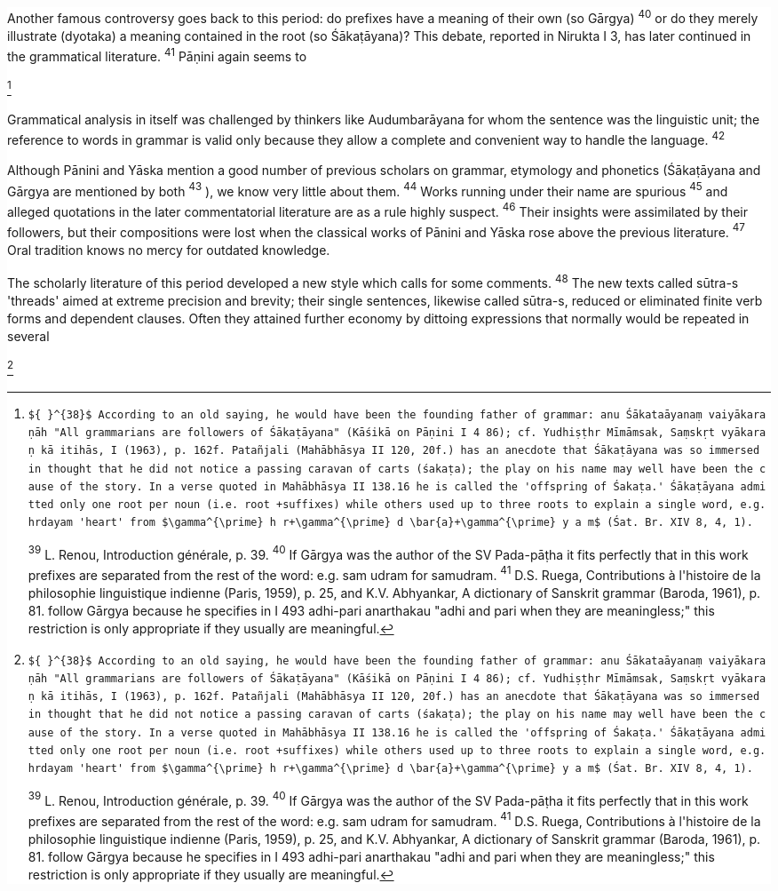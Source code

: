 Another famous controversy goes back to this period: do prefixes have a meaning of their own (so Gārgya) ${ }^{40}$ or do they merely illustrate (dyotaka) a meaning contained in the root (so Śākaṭāyana)? This debate, reported in Nirukta I 3, has later continued in the grammatical literature. ${ }^{41}$ Pāṇini again seems to

[^0]
[^0]:    ${ }^{38}$ According to an old saying, he would have been the founding father of grammar: anu Śākataāyanaṃ vaiyākaraṇāh "All grammarians are followers of Śākaṭāyana" (Kāśikā on Pāṇini I 4 86); cf. Yudhiṣṭhr Mīmāmsak, Saṃskṛt vyākaraṇ kā itihās, I (1963), p. 162f. Patañjali (Mahābhāsya II 120, 20f.) has an anecdote that Śākaṭāyana was so immersed in thought that he did not notice a passing caravan of carts (śakaṭa); the play on his name may well have been the cause of the story. In a verse quoted in Mahābhāsya II 138.16 he is called the 'offspring of Śakaṭa.' Śākaṭāyana admitted only one root per noun (i.e. root +suffixes) while others used up to three roots to explain a single word, e.g. hrdayam 'heart' from $\gamma^{\prime} h r+\gamma^{\prime} d \bar{a}+\gamma^{\prime} y a m$ (Śat. Br. XIV 8, 4, 1).
    ${ }^{39}$ L. Renou, Introduction générale, p. 39.
    ${ }^{40}$ If Gārgya was the author of the SV Pada-pāṭha it fits perfectly that in this work prefixes are separated from the rest of the word: e.g. sam udram for samudram.
    ${ }^{41}$ D.S. Ruega, Contributions à l'histoire de la philosophie linguistique indienne (Paris, 1959), p. 25, and K.V. Abhyankar, A dictionary of Sanskrit grammar (Baroda, 1961), p. 81.
follow Gārgya because he specifies in I 493 adhi-pari anarthakau "adhi and pari when they are meaningless;" this restriction is only appropriate if they usually are meaningful.

Grammatical analysis in itself was challenged by thinkers like Audumbarāyana for whom the sentence was the linguistic unit; the reference to words in grammar is valid only because they allow a complete and convenient way to handle the language. ${ }^{42}$

Although Pānini and Yāska mention a good number of previous scholars on grammar, etymology and phonetics (Śākaṭāyana and Gārgya are mentioned by both ${ }^{43}$ ), we know very little about them. ${ }^{44}$ Works running under their name are spurious ${ }^{45}$ and alleged quotations in the later commentatorial literature are as a rule highly suspect. ${ }^{46}$ Their insights were assimilated by their followers, but their compositions were lost when the classical works of Pānini and Yāska rose above the previous literature. ${ }^{47}$ Oral tradition knows no mercy for outdated knowledge.

The scholarly literature of this period developed a new style which calls for some comments. ${ }^{48}$ The new texts called sūtra-s 'threads' aimed at extreme precision and brevity; their single sentences, likewise called sūtra-s, reduced or eliminated finite verb forms and dependent clauses. Often they attained further economy by dittoing expressions that normally would be repeated in several

[^0]
[^0]:    ${ }^{42}$ The best explanation of the controversial paragraph in Nirukta I 1-2 has been given by J. Brough, BSOAS 14.73-77.
    ${ }^{43}$ The references to Gārgya and Śākaṭāyana in the Prātiśākhya-s have been collected by A.C. Burnell in his edition of the Riktantra-vyākaraṇa (Mangalore, 1879).
    ${ }^{44}$ The memory of a few rules of Āpiśali seems to have survived: F. Kielhorn, IA 16.102 .
    ${ }^{45}$ The Śākaṭāyana-vyākaraṇa we have is a Jain grammar dating from the tenth century A.D.
    ${ }^{46}$ Whenever Patañjali, Kaiyaṭa, etc. encounter an unusual term or expression they offer readily the answer that this is a holdover from the pūrvācārya-s 'earlier teachers;' but they never give specific references which they probably would have had such been available to them (F. Kielhorn, IA 16.101 f.). Such explanations should be viewed like other suggestions pointing out a possible cause for the apparent anomaly, not a statement of fact. cekrīyita 'intensive middle' (Mahābhāsya II 232, 5 in a quote) is explained by Kaiyaṭa as a term of the pūrvācārya-s but in Nirukta VI 22 carkarita (which denoted an active intensive in II 28) comprises the middle as well: this makes cekrīyita a later fabrication (L. Renou, JA 233.156 fn. 2). For a possible pre-Pāṇinian $a u^{a}$ (in Pāṇ. VII 1 18) 'nom./acc. dual -au' pleads M.D. Balasubrammanyam, JUP 25.77-82.
    ${ }^{47}$ Pānini quotes ten authors besides the general $\bar{a} c \bar{a} r y \bar{a} n \bar{a} m$ 'according to the teachers' (which teachers?). Kātyāyana vārttika-s 16 and 17 on I 144 notes that if words were not permanent one would have to conclude that forms quoted for a certain teacher or area are valid in that sphere only. But the prevailing dogma of śabda-nityatva 'permanence of speech sounds' must accept all these forms as equally correct. For the later commentators (Kāśikā, etc.) such rules are just optional and the use of names (instead of the shorter $v \bar{a}$ 'or') serves to honour earlier scholars.
    ${ }^{48}$ L. Renou, JA 233.105-165 and JA 251.165-216.
consecutive sentences (anuvrtti). This made it easier to memorize whole textbooks but made interpretation more problematic. The memorized sūtra was accompanied by the teacher's interpretation that 'fleshed out' the skeleton information supplied in the sūtra. This puts us at a disadvantage as we generally lack such an authentic interpretation. Because the teacher's interpretation was not as rigidly recorded as the sūtra-s and because the wording of the sūtra-s is often ambiguous, inner developments in a school could creep into the traditional interpretation almost unnoticed; sometimes different branches of a school gave different interpretations of the same sūtra.


[^0]:    (c) Otto Harrassowitz, Wiesbaden 1977. Alle Rechte vorbehalten. Photographische und photomechanische Wiedergaben nur mit ausdrücklicher Genehmigung des Verlages. Gesamtherstellung: Friedrich Pustet, Regensburg. Printed in Germany. Sigel: HIL.
[^0]:    ${ }^{1}$ O. Strauss, ZDMG 81.99-105; L. Renou, Études védiques et pāṇinéennes I (Paris, 1955), 1-27; A. Padoux, Recherches sur la symbolique et l'énergie de la parole dans certains textes tantriques (Paris, 1963), 15-40; W.N. Brown, in Pratidānam (Fs. F.B.J. Kuiper, The Hague, 1968), 393-397.
[^0]:    ${ }^{5}$ P. Thieme, KZ 71.109.
[^0]:    13 Note that the metrical schools also use mātrā but with different values. For a phonetician/grammarian a short vowel has 1 mātrā, a long vowel 2 mātrā-s and a consonant $1 / 3$ mātrā. In metrics an open syllable with a short vowel has 1 mātrā, a closed syllable and a syllable with long vowel 2 mātrā-s. The length of agāt would be phonetically $1+1 / 2+2+1 / 3=4$ mātrā-s, metrically $1+2=3$ mātrā-s.
[^0]:    ${ }^{20}$ S. Wrld, ZDMG 112.294-297. That Sanskrit grammar was known in Sassanidian Iran is proven by the reference to Indian works on ' $\beta y$ 'krn (i.e. vyākaraṇa 'grammar') in Dēnkart IV 99-100: P. de Menasce, JA 237.1-3.
[^0]:    ${ }^{24}$ mad-vat (Aitareya Brāhmaṇa III 29, 2, etc.) may have been taken from the compound soma-mad; in any case it comes close to the notion of the root.
[^0]:    ${ }^{28}$ L. Renou, Introduction générale, p. 37.
[^0]:    ${ }^{32}$ Kātyāyana, in vārttika 14 of his introduction, defines grammar as the sum of 'characterized [words]' and 'characterizing [rules]': laksya-laksane vyākaraṇam. For Patañjali (Mahābhāṣya I 1, 19) and Bhartṛhari (Vākyapadīya I 11) grammar is the foremost of the six auxiliary Vedic sciences (vedānga lit. 'limb of the Veda'); the others are phonetics, metrics, etymology, astronomy and ceremonial. One has to remember that in the Indian way of speaking man has six limbs: arms, legs, head and sex organ. The Mīmāṃsā disputed the claim of grammar to be a vedānga as e.g. Kumārila, Tantravārttika on I 6.3, 18-27 regards it only as smrti; cf. also K.C. Chatterji, JDLCU 24 (pt. 3), 1-21, summarized in J.F. StaAl, A Reader, p. 289.
[^0]:    ${ }^{36}$ A second list, Mahābhāṣya I 2,3-5,4, likewise stresses the formal aspects; only one out of thirteen points refers to content.
[^0]:    ${ }^{49}$ P. Deussen, Das System des Vedānta, 2nd ed. (Leipzig, 1906), p. 27. The Tamil grammar Nannūl (verses 24 f .) offers two interpretations: a) spinning yarn (the text) from cotton (wool) (the words) and b) the use of a carpenter's line to draw markings on uneven wood. Could one connect the image of spinning with the expression vrtti 'turning' used for the teacher's elaboration in class and anuvrtti for dittoing? Others have suggested that the underlying image is that of a necklace held together by a thread; this explanation leaves the double use of sūtra for 'text' and 'sentence' unexplained. W. Ruben, Einführung in die Indienkunde (Berlin, 1954), p. 146 f., suggested a thread 'script' comparable to the Inca quippu; Th. Goldstücher, Pānini(London, 1861 ; reprint Osnabrück, 1966), p. 24-26, saw the reason for the abbreviated style in a desire to save writing paper and identified sūtra with the thread that held the manuscript leaves together. The expression 'fils conducteur' [L. Renou, Terminologie grammaticale (Paris, 1957), p. 341] is based on the Greek legend of Theseus and Ariadne in the labyrinth and hence not applicable here.
[^0]:    ${ }^{1}$ P.V. Kane, IHQ 14.239f.; P. Horsch, As. St. 18/19.227-246; T.R. TrautMANN, JRAS 1972.12 f .
[^0]:    ${ }^{6}$ P. Thieme, Pānini and the Veda (Allahabad, 1935), p. 74-79.
[^0]:    ${ }^{11}$ F. Kielborn, Gurupūjākaumudī [Fs. A. Weber], p. 32. Many Vedic texts now without accent marks have suffered a similar loss. The loss of technical nasalization meant that the abbreviation $s^{k p}$ for all case suffixes from $s^{6}$ to $s u^{p}$ (I 4 14) became a homonym of the loc. pl. suffix $s u^{p}$.
[^0]:    ${ }^{20}$ Nāgojībhatṭa's explanation: " $a$, etc. are not given because the quantity of 1,2 and 3 measures is established for the $u$-sound crowed by cocks" (kukkuta-rute ukāre eka-dvi-tri-mātratva-prasiddher akārādayo nōktāh Laghuśabdenduśekhara on I 2 27, KSS no. 128, p. 67) is based on Viṭthala's commentary of the Prakriyākaumudī I 2 27, BSPS no. 78, p. 21: "Because the status of 1,2 and 3 measures is established in the $u$-sound in the cock's crowing the author of the sūtra used the $u$-sound setting the $a$-sound aside." Otherwise Indian phoneticians have compared the length of speech sounds to that of typical sounds of different animals: "A blue jay cries one measure, a crow two measures; a peacock should be recognized as having three measures" [Rgveda-prātiśākhya XIII 20(50)]. Cf. B. Liebich, Einführung in die indische einheimische Sprachwissenschaft II (Heidelberg, 1919), p. 42, and P. Thieme, Pānini and the Veda, p. 125 f.; not convincing G. Cardona, Lg. 41.236 f . The pitches of the 7 musical notes are measured against animal sounds, from a peacock's cry to the trumpeting of an elephant [Nārada Sikṣā, ŚS, p. 407, quoted by S. VArma, Critical studies in the phonetic observations of Indian grammarians (Oxford, 1929), p. 159].
[^0]:    ${ }^{24}$ The old name for it is pratyāhāra-sūtra-s 'contraction/summation rules'; under the influence of Kashmirian Saivism, the names siva-sūtra-s and māhesvara-sūtra-s became popular [K.M.K. SARMA, Pānini Kātyāyana and Patañjali (Delhi, 1968), p. 32-36].
[^0]:    ${ }^{27}$ Other rules entered the chapter by association.
[^0]:    ${ }^{31}$ W.D. Whitney, Sanskrit grammar (Leipzig, 1889), p. 44.
[^0]:    ${ }^{34}$ Of course, the divergence would be even greater if we tried to pair the cases with the objective relations; cf. also G. Cardona, JOIB 16.207-210.
[^0]:    37 P. Thieme, JAOS 76.2.
[^0]:    ${ }^{42}$ L. Renou, JA 248.305-337. It is not quite clear what the three participles refer to. Patañjali (Mahābhāsya II 111, 2-5) considers first käle 'for the past . . . time' but rejects it because käle is not dittoed here. Then he suggests a locative dhätau to be obtained from the ablative dhätoh in III 191 which is dittoed through the chapter. However as the roots themselves are not subject to the time categories he concludes that the actions denoted by the roots are meant. Another, and it seems better, possibility would be an anticipating reference to kartari, karmaṇi and $b h \bar{a} v e$ in III $467+69$. A logical difficulty can easily be met: gamin 'somebody who intends to go' will be an agent of going only in the future even if the person happens to be present; the alternative would be to accept a present agent of a future action which makes no sense at all.
[^0]:    ${ }^{46}$ O. von BöHTLINGK: "Ein krt genanntes Suffix bezeichnet . . . den Agens."
[^0]:    ${ }^{51}$ Different from our system, number is not the primary classifier: the three nominatives (sing., dual, plural) come first, then the three accusatives; similarly among verbal endings: the three third persons, the three second persons, etc.
[^0]:    ${ }^{55}$ These suffixes form nouns from other nouns. Some of them are first taught with heterophonic elements which are later replaced with the actual morphemes: $Y U$ and $V U$ stand for actual -ana and -aka, respectively (VII 1 1), $P H, D H$, etc. stand for -āyan, -ey, etc. (VII 1 2); cf. H. Scharfe, Pānini's metalanguage, p. 24 f . The term taddhita is probably taken from an older grammar where it prominently defined the function of some suffixes similar to Pān V 1117 tad-arham "[The suffix -vat] is used to denote 'fitting for x.'" Butin Pānini'sgrammar the corresponding rule reads slightly differently V 15 tasmai hitam "good for it" and does not occupy a prominent place. [A. Wezler, Bestimmung und Angabe der Funktion von Sekundär-Suffixen durch Pānini, Wiesbaden 1975, p. 139 proposes instead for taddhita a translation 'daran gefügt' ( $=$ 'joined to x').]
[^0]:    ${ }^{60}$ Pānini has invoked the asiddha-principle also in VI 186 and VI 422 , though on a more limited scale.
[^0]:    ${ }^{64}$ S. Insler, Verbal paradigms in Patañjali, Yale thesis, 1963 (University Microfilms, 1967), p. XIX f.
[^0]:    ${ }^{69}$ An extreme position was taken by R. Brrwe, Der Gaṇapāṭha zu den Adhyāyās IV und V der Grammatik Pāninis (Wiesbaden, 1961), who on p. 18, fn. 1, attributes most gaṇa-sūtra-s to Pānini and on p. 26 f . some to his predecessors because of their 'pre-Pāṇinian terminology:' ākhyāta 'verb' in gaṇa mayūra-vyaṃsakādayah, sa 'compound' (short for samāsa) in gaṇa utsādayah and samāhy-akṣara 'diphthong' in gaṇa svar-ädini. This argument however is inconclusive because ākhyāta and samāhyakṣara were used by Kātyāyana and other Pāniniya-s, sa in the late Jainendravyākaraṇa.